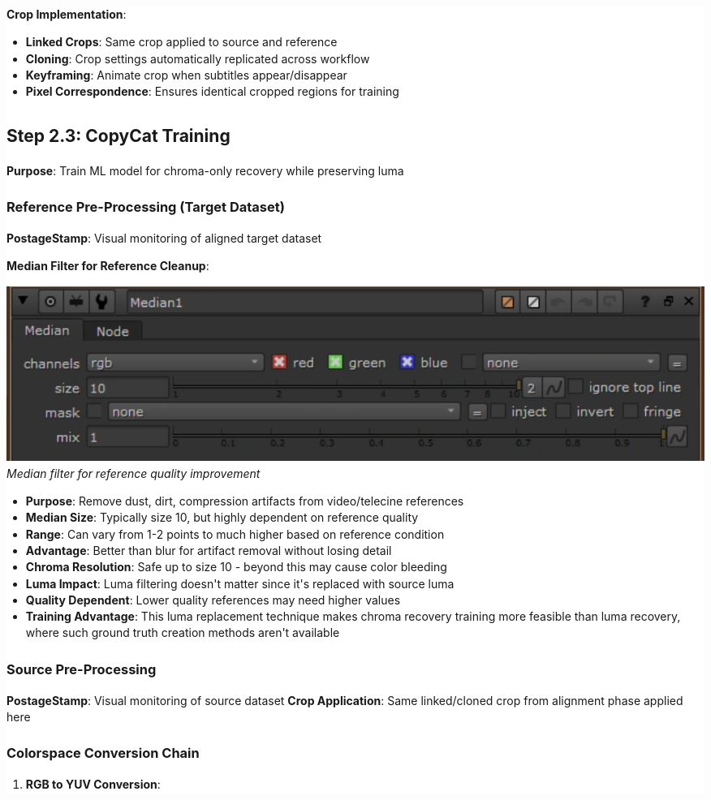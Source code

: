 **Crop Implementation**:
- **Linked Crops**: Same crop applied to source and reference
- **Cloning**: Crop settings automatically replicated across workflow
- **Keyframing**: Animate crop when subtitles appear/disappear
- **Pixel Correspondence**: Ensures identical cropped regions for training

## Step 2.3: CopyCat Training

**Purpose**: Train ML model for chroma-only recovery while preserving luma

### Reference Pre-Processing (Target Dataset)

**PostageStamp**: Visual monitoring of aligned target dataset

**Median Filter for Reference Cleanup**:

![Median Filter](DOCS/images/median%20cropped.png)
*Median filter for reference quality improvement*

- **Purpose**: Remove dust, dirt, compression artifacts from video/telecine references
- **Median Size**: Typically size 10, but highly dependent on reference quality
- **Range**: Can vary from 1-2 points to much higher based on reference condition
- **Advantage**: Better than blur for artifact removal without losing detail
- **Chroma Resolution**: Safe up to size 10 - beyond this may cause color bleeding
- **Luma Impact**: Luma filtering doesn't matter since it's replaced with source luma
- **Quality Dependent**: Lower quality references may need higher values
- **Training Advantage**: This luma replacement technique makes chroma recovery training more feasible than luma recovery, where such ground truth creation methods aren't available

### Source Pre-Processing

**PostageStamp**: Visual monitoring of source dataset
**Crop Application**: Same linked/cloned crop from alignment phase applied here

### Colorspace Conversion Chain

1. **RGB to YUV Conversion**:
